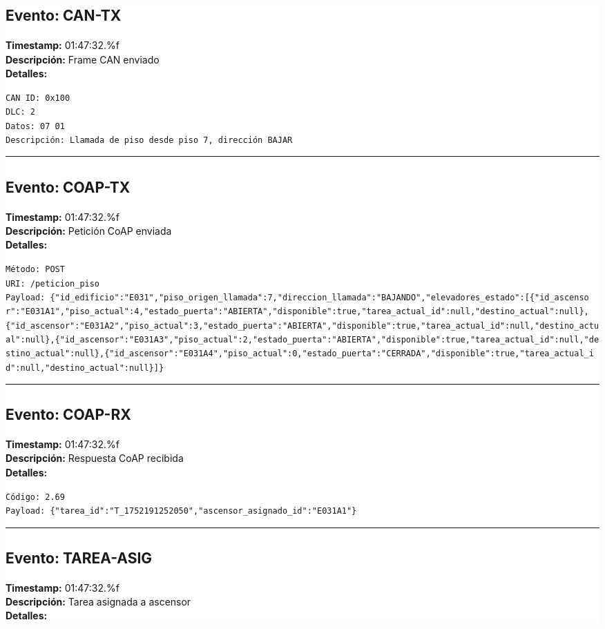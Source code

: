 
## Evento: CAN-TX

**Timestamp:** 01:47:32.%f  
**Descripción:** Frame CAN enviado  
**Detalles:**

```
CAN ID: 0x100
DLC: 2
Datos: 07 01 
Descripción: Llamada de piso desde piso 7, dirección BAJAR
```

---

## Evento: COAP-TX

**Timestamp:** 01:47:32.%f  
**Descripción:** Petición CoAP enviada  
**Detalles:**

```
Método: POST
URI: /peticion_piso
Payload: {"id_edificio":"E031","piso_origen_llamada":7,"direccion_llamada":"BAJANDO","elevadores_estado":[{"id_ascensor":"E031A1","piso_actual":4,"estado_puerta":"ABIERTA","disponible":true,"tarea_actual_id":null,"destino_actual":null},{"id_ascensor":"E031A2","piso_actual":3,"estado_puerta":"ABIERTA","disponible":true,"tarea_actual_id":null,"destino_actual":null},{"id_ascensor":"E031A3","piso_actual":2,"estado_puerta":"ABIERTA","disponible":true,"tarea_actual_id":null,"destino_actual":null},{"id_ascensor":"E031A4","piso_actual":0,"estado_puerta":"CERRADA","disponible":true,"tarea_actual_id":null,"destino_actual":null}]}
```

---

## Evento: COAP-RX

**Timestamp:** 01:47:32.%f  
**Descripción:** Respuesta CoAP recibida  
**Detalles:**

```
Código: 2.69
Payload: {"tarea_id":"T_1752191252050","ascensor_asignado_id":"E031A1"}
```

---

## Evento: TAREA-ASIG

**Timestamp:** 01:47:32.%f  
**Descripción:** Tarea asignada a ascensor  
**Detalles:**
